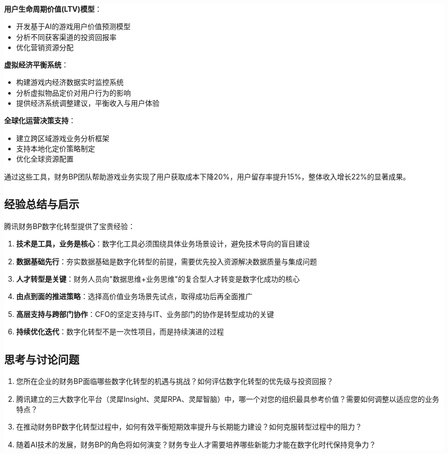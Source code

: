 **用户生命周期价值(LTV)模型**：
- 开发基于AI的游戏用户价值预测模型
- 分析不同获客渠道的投资回报率
- 优化营销资源分配

**虚拟经济平衡系统**：
- 构建游戏内经济数据实时监控系统
- 分析虚拟物品定价对用户行为的影响
- 提供经济系统调整建议，平衡收入与用户体验

**全球化运营决策支持**：
- 建立跨区域游戏业务分析框架
- 支持本地化定价策略制定
- 优化全球资源配置

通过这些工具，财务BP团队帮助游戏业务实现了用户获取成本下降20%，用户留存率提升15%，整体收入增长22%的显著成果。

## 经验总结与启示

腾讯财务BP数字化转型提供了宝贵经验：

1. **技术是工具，业务是核心**：数字化工具必须围绕具体业务场景设计，避免技术导向的盲目建设

2. **数据基础先行**：夯实数据基础是数字化转型的前提，需要优先投入资源解决数据质量与集成问题

3. **人才转型是关键**：财务人员向"数据思维+业务思维"的复合型人才转变是数字化成功的核心

4. **由点到面的推进策略**：选择高价值业务场景先试点，取得成功后再全面推广

5. **高层支持与跨部门协作**：CFO的坚定支持与IT、业务部门的协作是转型成功的关键

6. **持续优化迭代**：数字化转型不是一次性项目，而是持续演进的过程

## 思考与讨论问题

1. 您所在企业的财务BP面临哪些数字化转型的机遇与挑战？如何评估数字化转型的优先级与投资回报？

2. 腾讯建立的三大数字化平台（灵犀Insight、灵犀RPA、灵犀智脑）中，哪一个对您的组织最具参考价值？需要如何调整以适应您的业务特点？

3. 在推动财务BP数字化转型过程中，如何有效平衡短期效率提升与长期能力建设？如何克服转型过程中的阻力？

4. 随着AI技术的发展，财务BP的角色将如何演变？财务专业人才需要培养哪些新能力才能在数字化时代保持竞争力？ 